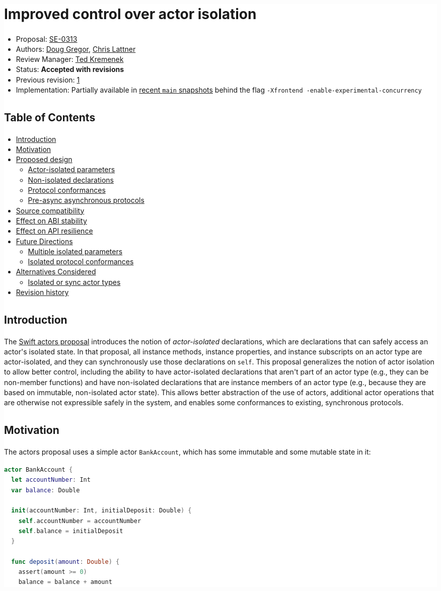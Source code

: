 # Improved control over actor isolation

* Proposal: [SE-0313](0313-actor-isolation-control.md)
* Authors: [Doug Gregor](https://github.com/DougGregor), [Chris Lattner](https://github.com/lattner)
* Review Manager: [Ted Kremenek](https://github.com/tkremenek)
* Status: **Accepted with revisions**
* Previous revision: [1](https://github.com/apple/swift-evolution/blob/ca2e3b43be77b7f20303e1c5cba98f22ebb0fcb0/proposals/0313-actor-isolation-control.md)
* Implementation: Partially available in [recent `main` snapshots](https://swift.org/download/#snapshots) behind the flag `-Xfrontend -enable-experimental-concurrency`

## Table of Contents

* [Introduction](#introduction)
* [Motivation](#motivation)
* [Proposed design](#proposed-design)
   * [Actor-isolated parameters](#actor-isolated-parameters)
   * [Non-isolated declarations](#non-isolated-declarations)
   * [Protocol conformances](#protocol-conformances)
   * [Pre-async asynchronous protocols](#pre-async-asynchronous-protocols)
* [Source compatibility](#source-compatibility)
* [Effect on ABI stability](#effect-on-abi-stability)
* [Effect on API resilience](#effect-on-api-resilience)
* [Future Directions](#future-directions)
   * [Multiple isolated parameters](#multiple-isolated-parameters)
   * [Isolated protocol conformances](#isolated-protocol-conformances)
* [Alternatives Considered](#alternatives-considered)
   * [Isolated or sync actor types](#isolated-or-sync-actor-types)
* [Revision history](#revision-history)
   
## Introduction

The [Swift actors proposal][actors] introduces the notion of *actor-isolated* declarations, which are declarations that can safely access an actor's isolated state. In that proposal, all instance methods, instance properties, and instance subscripts on an actor type are actor-isolated, and they can synchronously use those declarations on `self`. This proposal generalizes the notion of actor isolation to allow better control, including the ability to have actor-isolated declarations that aren't part of an actor type (e.g., they can be non-member functions) and have non-isolated declarations that are instance members of an actor type (e.g., because they are based on immutable, non-isolated actor state). This allows better abstraction of the use of actors, additional actor operations that are otherwise not expressible safely in the system, and enables some conformances to existing, synchronous protocols.

## Motivation

The actors proposal uses a simple actor `BankAccount`, which has some immutable and some mutable state in it:

```swift
actor BankAccount {
  let accountNumber: Int
  var balance: Double

  init(accountNumber: Int, initialDeposit: Double) {
    self.accountNumber = accountNumber
    self.balance = initialDeposit
  }
  
  func deposit(amount: Double) {
    assert(amount >= 0)
    balance = balance + amount
```

[actors]: https://github.com/apple/swift-evolution/blob/main/proposals/0306-actors.md